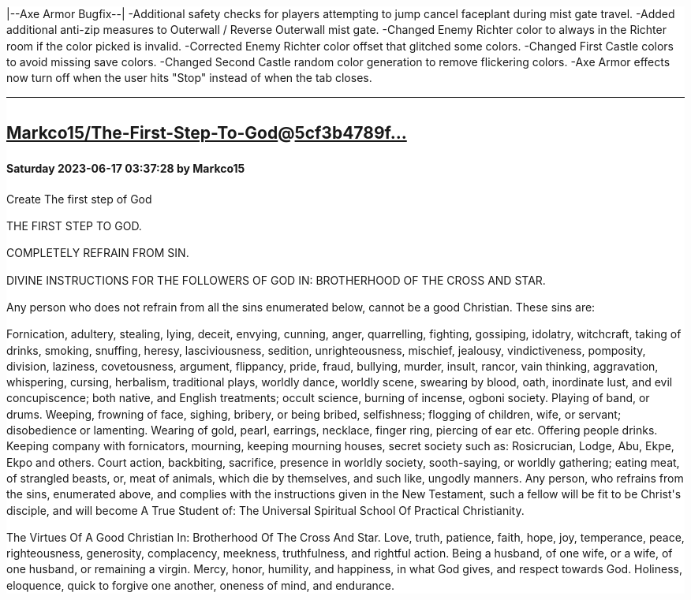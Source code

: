 |--Axe Armor Bugfix--|
-Additional safety checks for players attempting to jump cancel faceplant during mist gate travel.
-Added additional anti-zip measures to Outerwall / Reverse Outerwall mist gate.
-Changed Enemy Richter color to always in the Richter room if the color picked is invalid.
-Corrected Enemy Richter color offset that glitched some colors.
-Changed First Castle colors to avoid missing save colors.
-Changed Second Castle random color generation to remove flickering colors.
-Axe Armor effects now turn off when the user hits "Stop" instead of when the tab closes.

---
## [Markco15/The-First-Step-To-God](https://github.com/Markco15/The-First-Step-To-God)@[5cf3b4789f...](https://github.com/Markco15/The-First-Step-To-God/commit/5cf3b4789fd8ec50ac1fb443b0761dc28f6f3f4b)
#### Saturday 2023-06-17 03:37:28 by Markco15

Create The first step of God

THE FIRST STEP TO GOD.


COMPLETELY REFRAIN FROM SIN.

DIVINE INSTRUCTIONS FOR THE FOLLOWERS OF GOD IN:
BROTHERHOOD OF THE CROSS AND STAR.

Any person who does not refrain from all the sins enumerated below, cannot be a good Christian. These sins are:

Fornication, adultery, stealing, lying, deceit, envying, cunning, anger, quarrelling, fighting, gossiping, idolatry, witchcraft, taking of drinks, smoking, snuffing, heresy, lasciviousness, sedition, unrighteousness, mischief, jealousy, vindictiveness, pomposity, division, laziness, covetousness, argument, flippancy, pride, fraud, bullying, murder, insult, rancor, vain thinking, aggravation, whispering, cursing, herbalism, traditional plays, worldly dance, worldly scene, swearing by blood, oath, inordinate lust, and evil concupiscence; both native, and English treatments; occult science, burning of incense, ogboni society. Playing of band, or drums. Weeping, frowning of face, sighing, bribery, or being bribed, selfishness; flogging of children, wife, or servant; disobedience or lamenting.
Wearing of gold, pearl, earrings, necklace, finger ring, piercing of ear etc. Offering people drinks. Keeping company with fornicators, mourning, keeping mourning houses, secret society such as: Rosicrucian, Lodge, Abu, Ekpe, Ekpo and others.
Court action, backbiting, sacrifice, presence in worldly society, sooth-saying, or worldly gathering; eating meat, of strangled beasts, or, meat of animals, which die by themselves, and such like, ungodly manners.
Any person, who refrains from the sins, enumerated above, and complies with the instructions given in the New Testament, such a fellow will be fit to be Christ's disciple, and will become A True Student of: The Universal Spiritual School Of Practical Christianity.

The Virtues Of A Good Christian In:
Brotherhood Of The Cross And Star.
Love, truth, patience, faith, hope, joy, temperance, peace, righteousness, generosity, complacency, meekness, truthfulness, and rightful action. Being a husband, of one wife, or a wife, of one husband, or remaining a virgin.
Mercy, honor, humility, and happiness, in what God gives, and respect towards God. Holiness, eloquence, quick to forgive one another, oneness of mind, and endurance.
